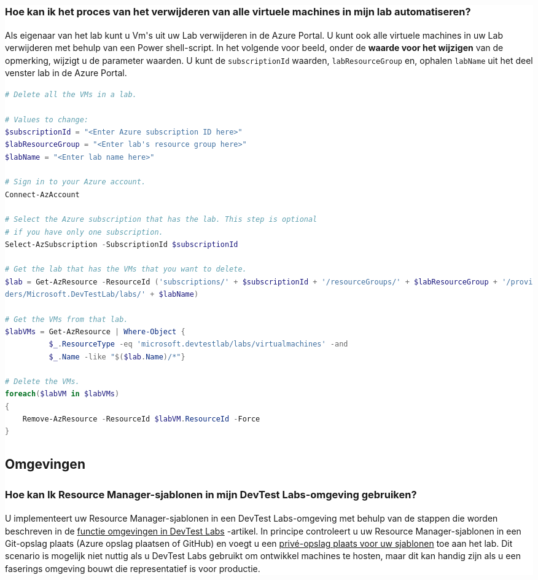 
### <a name="how-do-i-automate-the-process-of-deleting-all-the-vms-in-my-lab"></a>Hoe kan ik het proces van het verwijderen van alle virtuele machines in mijn lab automatiseren?
Als eigenaar van het lab kunt u Vm's uit uw Lab verwijderen in de Azure Portal. U kunt ook alle virtuele machines in uw Lab verwijderen met behulp van een Power shell-script. In het volgende voor beeld, onder de **waarde voor het wijzigen** van de opmerking, wijzigt u de parameter waarden. U kunt de `subscriptionId` waarden, `labResourceGroup` en, ophalen `labName` uit het deel venster lab in de Azure Portal.

```powershell
# Delete all the VMs in a lab.

# Values to change:
$subscriptionId = "<Enter Azure subscription ID here>"
$labResourceGroup = "<Enter lab's resource group here>"
$labName = "<Enter lab name here>"

# Sign in to your Azure account.
Connect-AzAccount

# Select the Azure subscription that has the lab. This step is optional
# if you have only one subscription.
Select-AzSubscription -SubscriptionId $subscriptionId

# Get the lab that has the VMs that you want to delete.
$lab = Get-AzResource -ResourceId ('subscriptions/' + $subscriptionId + '/resourceGroups/' + $labResourceGroup + '/providers/Microsoft.DevTestLab/labs/' + $labName)

# Get the VMs from that lab.
$labVMs = Get-AzResource | Where-Object {
          $_.ResourceType -eq 'microsoft.devtestlab/labs/virtualmachines' -and
          $_.Name -like "$($lab.Name)/*"}

# Delete the VMs.
foreach($labVM in $labVMs)
{
    Remove-AzResource -ResourceId $labVM.ResourceId -Force
}
```

## <a name="environments"></a>Omgevingen

### <a name="how-can-i-use-resource-manager-templates-in-my-devtest-labs-environment"></a>Hoe kan Ik Resource Manager-sjablonen in mijn DevTest Labs-omgeving gebruiken?
U implementeert uw Resource Manager-sjablonen in een DevTest Labs-omgeving met behulp van de stappen die worden beschreven in de [functie omgevingen in DevTest Labs](devtest-lab-test-env.md) -artikel. In principe controleert u uw Resource Manager-sjablonen in een Git-opslag plaats (Azure opslag plaatsen of GitHub) en voegt u een [privé-opslag plaats voor uw sjablonen](devtest-lab-test-env.md) toe aan het lab. Dit scenario is mogelijk niet nuttig als u DevTest Labs gebruikt om ontwikkel machines te hosten, maar dit kan handig zijn als u een faserings omgeving bouwt die representatief is voor productie.

